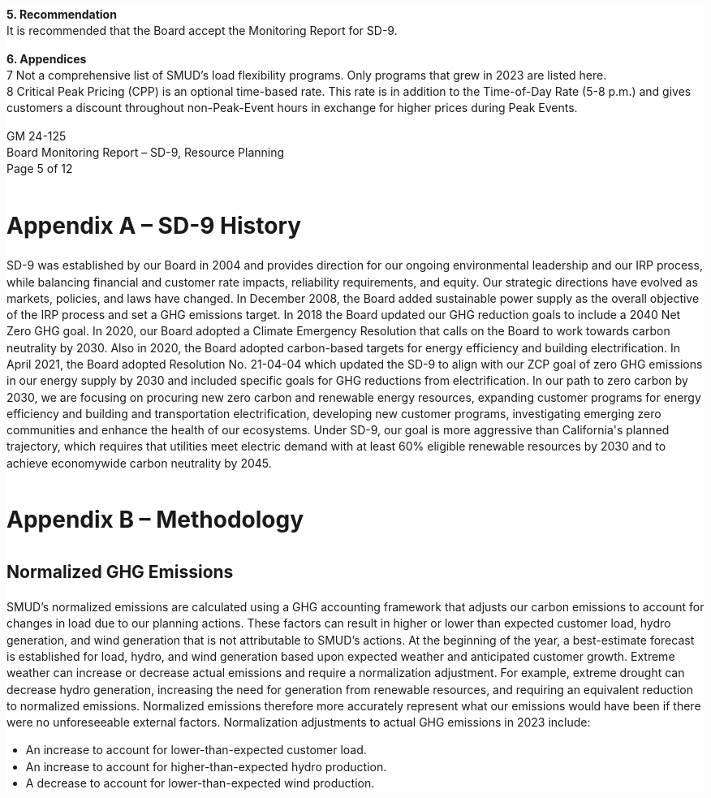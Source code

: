**5. Recommendation**  
It is recommended that the Board accept the Monitoring Report for SD-9.

**6. Appendices**  
7 Not a comprehensive list of SMUD’s load flexibility programs. Only programs that grew in 2023 are listed here.  
8 Critical Peak Pricing (CPP) is an optional time-based rate. This rate is in addition to the Time-of-Day Rate (5-8 p.m.) and gives customers a discount throughout non-Peak-Event hours in exchange for higher prices during Peak Events.  

GM 24-125  
Board Monitoring Report – SD-9, Resource Planning  
Page 5 of 12

# Appendix A – SD-9 History
SD-9 was established by our Board in 2004 and provides direction for our ongoing environmental leadership and our IRP process, while balancing financial and customer rate impacts, reliability requirements, and equity. Our strategic directions have evolved as markets, policies, and laws have changed. In December 2008, the Board added sustainable power supply as the overall objective of the IRP process and set a GHG emissions target. In 2018 the Board updated our GHG reduction goals to include a 2040 Net Zero GHG goal. In 2020, our Board adopted a Climate Emergency Resolution that calls on the Board to work towards carbon neutrality by 2030. Also in 2020, the Board adopted carbon-based targets for energy efficiency and building electrification. In April 2021, the Board adopted Resolution No. 21-04-04 which updated the SD-9 to align with our ZCP goal of zero GHG emissions in our energy supply by 2030 and included specific goals for GHG reductions from electrification. In our path to zero carbon by 2030, we are focusing on procuring new zero carbon and renewable energy resources, expanding customer programs for energy efficiency and building and transportation electrification, developing new customer programs, investigating emerging zero communities and enhance the health of our ecosystems. Under SD-9, our goal is more aggressive than California's planned trajectory, which requires that utilities meet electric demand with at least 60% eligible renewable resources by 2030 and to achieve economywide carbon neutrality by 2045.

# Appendix B – Methodology

## Normalized GHG Emissions
SMUD’s normalized emissions are calculated using a GHG accounting framework that adjusts our carbon emissions to account for changes in load due to our planning actions. These factors can result in higher or lower than expected customer load, hydro generation, and wind generation that is not attributable to SMUD’s actions. At the beginning of the year, a best-estimate forecast is established for load, hydro, and wind generation based upon expected weather and anticipated customer growth. Extreme weather can increase or decrease actual emissions and require a normalization adjustment. For example, extreme drought can decrease hydro generation, increasing the need for generation from renewable resources, and requiring an equivalent reduction to normalized emissions. Normalized emissions therefore more accurately represent what our emissions would have been if there were no unforeseeable external factors. Normalization adjustments to actual GHG emissions in 2023 include:
- An increase to account for lower-than-expected customer load.
- An increase to account for higher-than-expected hydro production.
- A decrease to account for lower-than-expected wind production.
